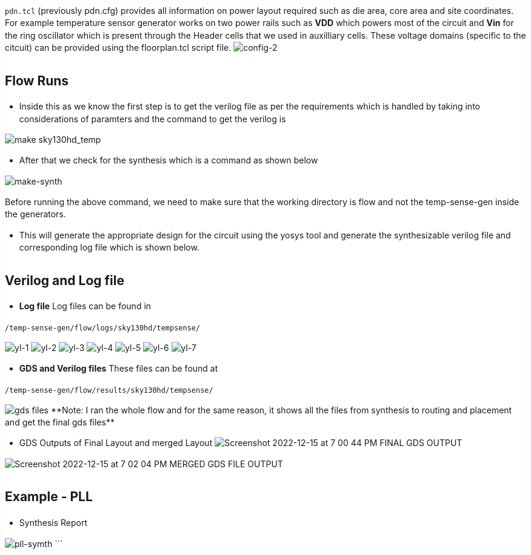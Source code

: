  ``` pdn.tcl ``` (previously pdn.cfg) provides all information on power layout required such as die area, core area and site coordinates. For example temperature sensor generator works on two power rails  such as **VDD** which powers most of the circuit and **Vin** for the ring oscillator which is present through the Header cells that we used in auxilliary cells. These voltage domains (specific to the citcuit) can be provided using the floorplan.tcl script file.
<img width="819" alt="config-2" src="https://user-images.githubusercontent.com/81183082/207872821-a124ef50-2bb5-4700-bed1-448b0867bb5d.png">


## Flow Runs
- Inside this as we know the first step is to get the verilog file as per the requirements which is handled by taking into considerations of paramters and the command to get the verilog is 
<img width="645" alt="make sky130hd_temp" src="https://user-images.githubusercontent.com/81183082/207869513-83cc6907-2dd4-4fe4-a9ae-5b7c95aa614b.png">

- After that we check for the synthesis which is a command as shown below
<img width="482" alt="make-synth" src="https://user-images.githubusercontent.com/81183082/207869525-819e394f-653e-4744-81ec-c327de62bc8e.png">

Before running the above command, we need to make sure that the working directory is flow and not the temp-sense-gen inside the generators.
- This will generate the appropriate design for the circuit using the yosys tool and generate the synthesizable verilog file and corresponding log file which is shown below.

## Verilog and Log file
- **Log file**
Log files can be found in
```
/temp-sense-gen/flow/logs/sky130hd/tempsense/
```
<img width="758" alt="yl-1" src="https://user-images.githubusercontent.com/81183082/207870342-12239d8e-49cd-4150-88e4-e57e25277c30.png">
<img width="718" alt="yl-2" src="https://user-images.githubusercontent.com/81183082/207870364-114a006c-d406-4ccb-afa4-fa1033c3040a.png">
<img width="765" alt="yl-3" src="https://user-images.githubusercontent.com/81183082/207870389-e934c7e6-54bc-415a-ac4e-0c523b3822c4.png">
<img width="759" alt="yl-4" src="https://user-images.githubusercontent.com/81183082/207870421-3559cf46-4727-4970-ae76-196f5456f4b3.png">
<img width="762" alt="yl-5" src="https://user-images.githubusercontent.com/81183082/207870511-dbfa5aac-934f-42a0-a522-70f0767a3bb5.png">
<img width="758" alt="yl-6" src="https://user-images.githubusercontent.com/81183082/207870573-65d3ef6d-dc90-471c-aece-31f80d6741e1.png">
<img width="763" alt="yl-7" src="https://user-images.githubusercontent.com/81183082/207870596-16aef533-f360-4d84-b680-a56cf414b4b4.png">

- **GDS and Verilog files**
These files can be found at
```
/temp-sense-gen/flow/results/sky130hd/tempsense/
```
<img width="428" alt="gds files" src="https://user-images.githubusercontent.com/81183082/207870956-de0492a9-cbac-4200-b038-da85167e9744.png">
**Note: I ran the whole flow and for the same reason, it shows all the files from synthesis to routing and placement and get the final gds files**

- GDS Outputs of Final Layout and merged Layout
![Screenshot 2022-12-15 at 7 00 44 PM](https://user-images.githubusercontent.com/81183082/207871700-94295538-b5f2-4d0f-b0f7-13c3ec6b7aa7.png)
FINAL GDS OUTPUT

<img width="967" alt="Screenshot 2022-12-15 at 7 02 04 PM" src="https://user-images.githubusercontent.com/81183082/207871846-95adee21-e205-4736-8053-b5aa53c785f3.png">
MERGED GDS FILE OUTPUT


## Example - PLL
- Synthesis Report
<img width="406" alt="pll-symth" src="https://user-images.githubusercontent.com/81183082/207873542-a230fdf1-e049-4d10-a4a8-f3241c254230.png">
```